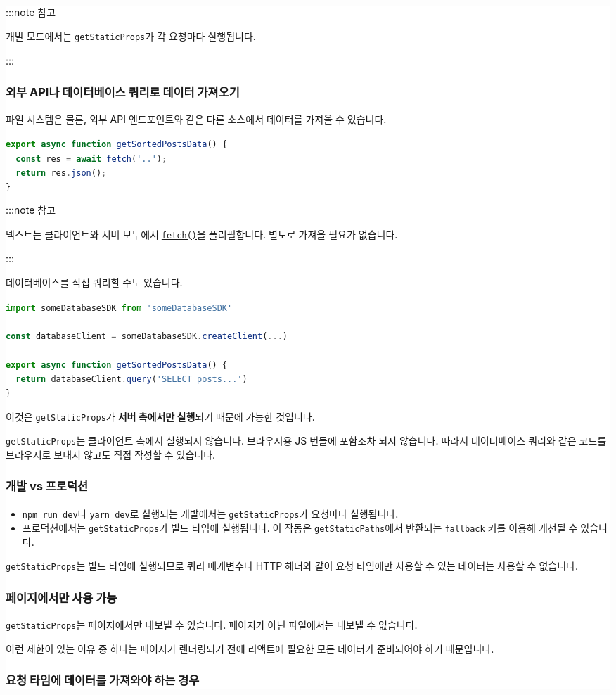 :::note 참고

개발 모드에서는 `getStaticProps`가 각 요청마다 실행됩니다.

:::

### 외부 API나 데이터베이스 쿼리로 데이터 가져오기

파일 시스템은 물론, 외부 API 엔드포인트와 같은 다른 소스에서 데이터를 가져올 수 있습니다.

```jsx
export async function getSortedPostsData() {
  const res = await fetch('..');
  return res.json();
}
```

:::note 참고

넥스트는 클라이언트와 서버 모두에서 [`fetch()`](https://nextjs.org/docs/basic-features/supported-browsers-features)을 폴리필합니다. 별도로 가져올 필요가 없습니다.

:::

데이터베이스를 직접 쿼리할 수도 있습니다.

```jsx
import someDatabaseSDK from 'someDatabaseSDK'

const databaseClient = someDatabaseSDK.createClient(...)

export async function getSortedPostsData() {
  return databaseClient.query('SELECT posts...')
}
```

이것은 `getStaticProps`가 **서버 측에서만 실행**되기 때문에 가능한 것입니다.

`getStaticProps`는 클라이언트 측에서 실행되지 않습니다. 브라우저용 JS 번들에 포함조차 되지 않습니다. 따라서 데이터베이스 쿼리와 같은 코드를 브라우저로 보내지 않고도 직접 작성할 수 있습니다.

### 개발 vs 프로덕션

- `npm run dev`나 `yarn dev`로 실행되는 개발에서는 `getStaticProps`가 요청마다 실행됩니다.
- 프로덕션에서는 `getStaticProps`가 빌드 타임에 실행됩니다. 이 작동은 [`getStaticPaths`](../기본-기능/데이터-가져오기/get-static-paths.md)에서 반환되는 [`fallback`](https://nextjs.org/docs/api-reference/data-fetching/get-static-paths#fallback-false) 키를 이용해 개선될 수 있습니다.

`getStaticProps`는 빌드 타임에 실행되므로 쿼리 매개변수나 HTTP 헤더와 같이 요청 타임에만 사용할 수 있는 데이터는 사용할 수 없습니다.

### 페이지에서만 사용 가능

`getStaticProps`는 페이지에서만 내보낼 수 있습니다. 페이지가 아닌 파일에서는 내보낼 수 없습니다.

이런 제한이 있는 이유 중 하나는 페이지가 렌더링되기 전에 리액트에 필요한 모든 데이터가 준비되어야 하기 때문입니다.

### 요청 타임에 데이터를 가져와야 하는 경우
